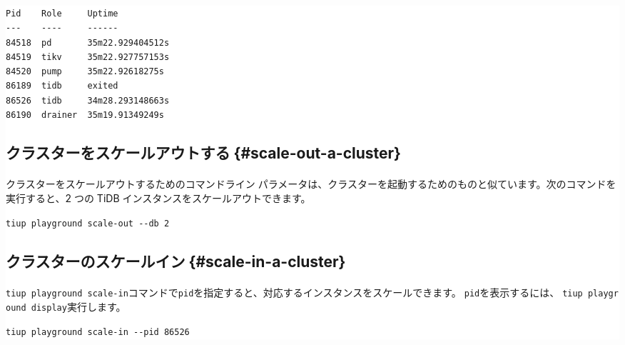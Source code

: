    Pid    Role     Uptime
    ---    ----     ------
    84518  pd       35m22.929404512s
    84519  tikv     35m22.927757153s
    84520  pump     35m22.92618275s
    86189  tidb     exited
    86526  tidb     34m28.293148663s
    86190  drainer  35m19.91349249s

## クラスターをスケールアウトする {#scale-out-a-cluster}

クラスターをスケールアウトするためのコマンドライン パラメータは、クラスターを起動するためのものと似ています。次のコマンドを実行すると、2 つの TiDB インスタンスをスケールアウトできます。

```shell
tiup playground scale-out --db 2
```

## クラスターのスケールイン {#scale-in-a-cluster}

`tiup playground scale-in`コマンドで`pid`を指定すると、対応するインスタンスをスケールできます。 `pid`を表示するには、 `tiup playground display`実行します。

```shell
tiup playground scale-in --pid 86526
```
